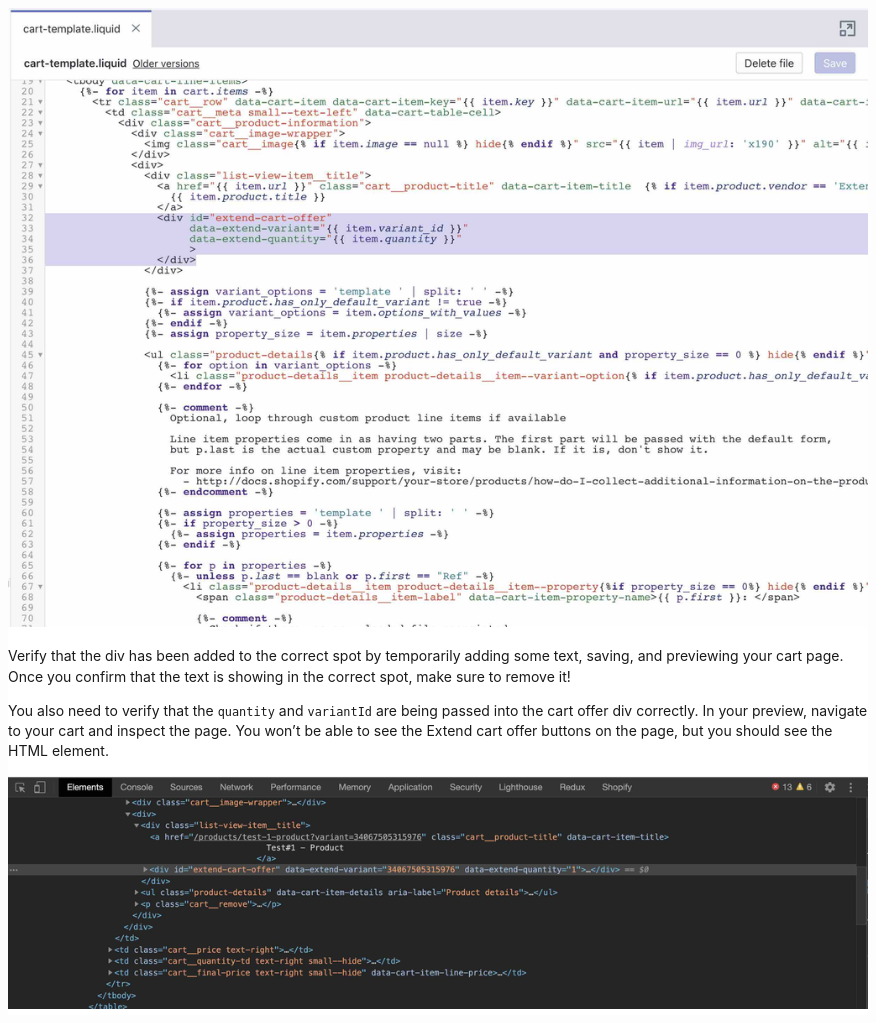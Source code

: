 <img src="assets/images/cart-offer-div.jpg">

Verify that the div has been added to the correct spot by temporarily adding some text, saving, and previewing your cart 
page. Once you confirm that the text is showing in the correct spot, make sure to remove it!

You also need to verify that the `quantity` and `variantId` are being passed into the cart offer div correctly. In your 
preview, navigate to your cart and inspect the page. You won’t be able to see the Extend cart offer buttons on the page, 
but you should see the HTML element.

<img src="assets/images/cart-offer-verify.jpg">
